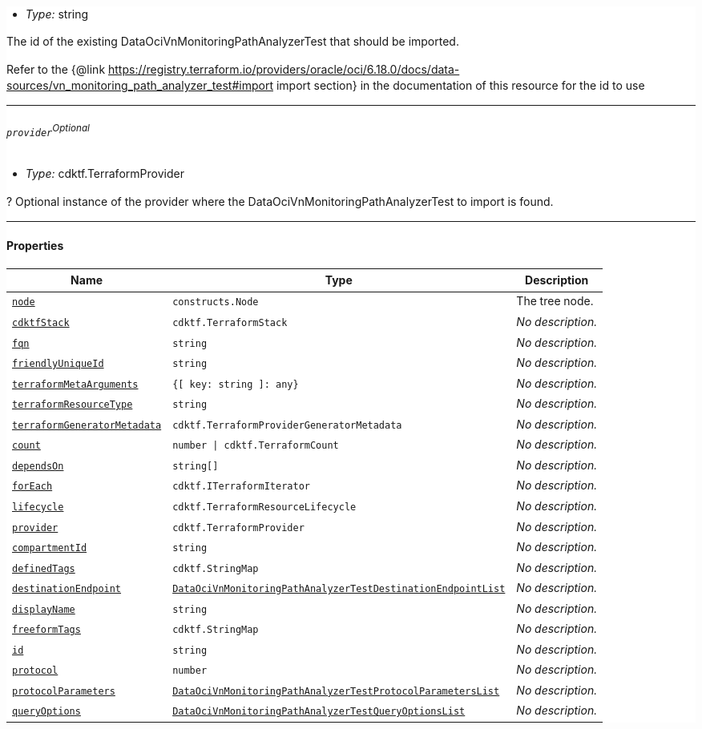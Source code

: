 - *Type:* string

The id of the existing DataOciVnMonitoringPathAnalyzerTest that should be imported.

Refer to the {@link https://registry.terraform.io/providers/oracle/oci/6.18.0/docs/data-sources/vn_monitoring_path_analyzer_test#import import section} in the documentation of this resource for the id to use

---

###### `provider`<sup>Optional</sup> <a name="provider" id="rhizo-co-terraform-provider-oci.dataOciVnMonitoringPathAnalyzerTest.DataOciVnMonitoringPathAnalyzerTest.generateConfigForImport.parameter.provider"></a>

- *Type:* cdktf.TerraformProvider

? Optional instance of the provider where the DataOciVnMonitoringPathAnalyzerTest to import is found.

---

#### Properties <a name="Properties" id="Properties"></a>

| **Name** | **Type** | **Description** |
| --- | --- | --- |
| <code><a href="#rhizo-co-terraform-provider-oci.dataOciVnMonitoringPathAnalyzerTest.DataOciVnMonitoringPathAnalyzerTest.property.node">node</a></code> | <code>constructs.Node</code> | The tree node. |
| <code><a href="#rhizo-co-terraform-provider-oci.dataOciVnMonitoringPathAnalyzerTest.DataOciVnMonitoringPathAnalyzerTest.property.cdktfStack">cdktfStack</a></code> | <code>cdktf.TerraformStack</code> | *No description.* |
| <code><a href="#rhizo-co-terraform-provider-oci.dataOciVnMonitoringPathAnalyzerTest.DataOciVnMonitoringPathAnalyzerTest.property.fqn">fqn</a></code> | <code>string</code> | *No description.* |
| <code><a href="#rhizo-co-terraform-provider-oci.dataOciVnMonitoringPathAnalyzerTest.DataOciVnMonitoringPathAnalyzerTest.property.friendlyUniqueId">friendlyUniqueId</a></code> | <code>string</code> | *No description.* |
| <code><a href="#rhizo-co-terraform-provider-oci.dataOciVnMonitoringPathAnalyzerTest.DataOciVnMonitoringPathAnalyzerTest.property.terraformMetaArguments">terraformMetaArguments</a></code> | <code>{[ key: string ]: any}</code> | *No description.* |
| <code><a href="#rhizo-co-terraform-provider-oci.dataOciVnMonitoringPathAnalyzerTest.DataOciVnMonitoringPathAnalyzerTest.property.terraformResourceType">terraformResourceType</a></code> | <code>string</code> | *No description.* |
| <code><a href="#rhizo-co-terraform-provider-oci.dataOciVnMonitoringPathAnalyzerTest.DataOciVnMonitoringPathAnalyzerTest.property.terraformGeneratorMetadata">terraformGeneratorMetadata</a></code> | <code>cdktf.TerraformProviderGeneratorMetadata</code> | *No description.* |
| <code><a href="#rhizo-co-terraform-provider-oci.dataOciVnMonitoringPathAnalyzerTest.DataOciVnMonitoringPathAnalyzerTest.property.count">count</a></code> | <code>number \| cdktf.TerraformCount</code> | *No description.* |
| <code><a href="#rhizo-co-terraform-provider-oci.dataOciVnMonitoringPathAnalyzerTest.DataOciVnMonitoringPathAnalyzerTest.property.dependsOn">dependsOn</a></code> | <code>string[]</code> | *No description.* |
| <code><a href="#rhizo-co-terraform-provider-oci.dataOciVnMonitoringPathAnalyzerTest.DataOciVnMonitoringPathAnalyzerTest.property.forEach">forEach</a></code> | <code>cdktf.ITerraformIterator</code> | *No description.* |
| <code><a href="#rhizo-co-terraform-provider-oci.dataOciVnMonitoringPathAnalyzerTest.DataOciVnMonitoringPathAnalyzerTest.property.lifecycle">lifecycle</a></code> | <code>cdktf.TerraformResourceLifecycle</code> | *No description.* |
| <code><a href="#rhizo-co-terraform-provider-oci.dataOciVnMonitoringPathAnalyzerTest.DataOciVnMonitoringPathAnalyzerTest.property.provider">provider</a></code> | <code>cdktf.TerraformProvider</code> | *No description.* |
| <code><a href="#rhizo-co-terraform-provider-oci.dataOciVnMonitoringPathAnalyzerTest.DataOciVnMonitoringPathAnalyzerTest.property.compartmentId">compartmentId</a></code> | <code>string</code> | *No description.* |
| <code><a href="#rhizo-co-terraform-provider-oci.dataOciVnMonitoringPathAnalyzerTest.DataOciVnMonitoringPathAnalyzerTest.property.definedTags">definedTags</a></code> | <code>cdktf.StringMap</code> | *No description.* |
| <code><a href="#rhizo-co-terraform-provider-oci.dataOciVnMonitoringPathAnalyzerTest.DataOciVnMonitoringPathAnalyzerTest.property.destinationEndpoint">destinationEndpoint</a></code> | <code><a href="#rhizo-co-terraform-provider-oci.dataOciVnMonitoringPathAnalyzerTest.DataOciVnMonitoringPathAnalyzerTestDestinationEndpointList">DataOciVnMonitoringPathAnalyzerTestDestinationEndpointList</a></code> | *No description.* |
| <code><a href="#rhizo-co-terraform-provider-oci.dataOciVnMonitoringPathAnalyzerTest.DataOciVnMonitoringPathAnalyzerTest.property.displayName">displayName</a></code> | <code>string</code> | *No description.* |
| <code><a href="#rhizo-co-terraform-provider-oci.dataOciVnMonitoringPathAnalyzerTest.DataOciVnMonitoringPathAnalyzerTest.property.freeformTags">freeformTags</a></code> | <code>cdktf.StringMap</code> | *No description.* |
| <code><a href="#rhizo-co-terraform-provider-oci.dataOciVnMonitoringPathAnalyzerTest.DataOciVnMonitoringPathAnalyzerTest.property.id">id</a></code> | <code>string</code> | *No description.* |
| <code><a href="#rhizo-co-terraform-provider-oci.dataOciVnMonitoringPathAnalyzerTest.DataOciVnMonitoringPathAnalyzerTest.property.protocol">protocol</a></code> | <code>number</code> | *No description.* |
| <code><a href="#rhizo-co-terraform-provider-oci.dataOciVnMonitoringPathAnalyzerTest.DataOciVnMonitoringPathAnalyzerTest.property.protocolParameters">protocolParameters</a></code> | <code><a href="#rhizo-co-terraform-provider-oci.dataOciVnMonitoringPathAnalyzerTest.DataOciVnMonitoringPathAnalyzerTestProtocolParametersList">DataOciVnMonitoringPathAnalyzerTestProtocolParametersList</a></code> | *No description.* |
| <code><a href="#rhizo-co-terraform-provider-oci.dataOciVnMonitoringPathAnalyzerTest.DataOciVnMonitoringPathAnalyzerTest.property.queryOptions">queryOptions</a></code> | <code><a href="#rhizo-co-terraform-provider-oci.dataOciVnMonitoringPathAnalyzerTest.DataOciVnMonitoringPathAnalyzerTestQueryOptionsList">DataOciVnMonitoringPathAnalyzerTestQueryOptionsList</a></code> | *No description.* |